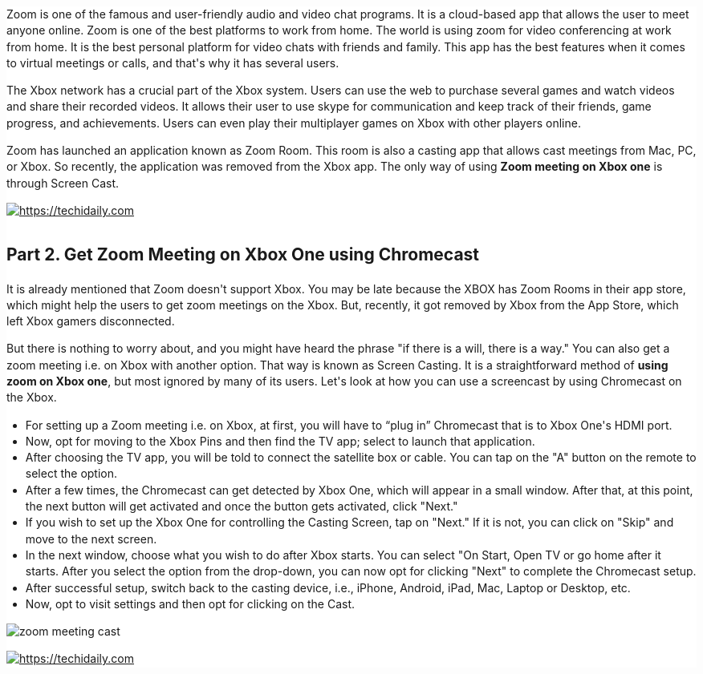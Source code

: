 Zoom is one of the famous and user-friendly audio and video chat programs. It is a cloud-based app that allows the user to meet anyone online. Zoom is one of the best platforms to work from home. The world is using zoom for video conferencing at work from home. It is the best personal platform for video chats with friends and family. This app has the best features when it comes to virtual meetings or calls, and that's why it has several users.

The Xbox network has a crucial part of the Xbox system. Users can use the web to purchase several games and watch videos and share their recorded videos. It allows their user to use skype for communication and keep track of their friends, game progress, and achievements. Users can even play their multiplayer games on Xbox with other players online.

Zoom has launched an application known as Zoom Room. This room is also a casting app that allows cast meetings from Mac, PC, or Xbox. So recently, the application was removed from the Xbox app. The only way of using **Zoom meeting on Xbox one** is through Screen Cast.


<a href="https://unicoeye.pxf.io/c/5597632/2134249/18498" target="_top" id="2134249">
  <img src="//a.impactradius-go.com/display-ad/18498-2134249" border="0" alt="https://techidaily.com" width="728" height="90"/>
</a>
<img height="0" width="0" src="https://unicoeye.pxf.io/i/5597632/2134249/18498" style="position:absolute;visibility:hidden;" border="0" />

## Part 2\. Get Zoom Meeting on Xbox One using Chromecast

It is already mentioned that Zoom doesn't support Xbox. You may be late because the XBOX has Zoom Rooms in their app store, which might help the users to get zoom meetings on the Xbox. But, recently, it got removed by Xbox from the App Store, which left Xbox gamers disconnected.

But there is nothing to worry about, and you might have heard the phrase "if there is a will, there is a way." You can also get a zoom meeting i.e. on Xbox with another option. That way is known as Screen Casting. It is a straightforward method of **using zoom on Xbox one**, but most ignored by many of its users. Let's look at how you can use a screencast by using Chromecast on the Xbox.

* For setting up a Zoom meeting i.e. on Xbox, at first, you will have to “plug in” Chromecast that is to Xbox One's HDMI port.
* Now, opt for moving to the Xbox Pins and then find the TV app; select to launch that application.
* After choosing the TV app, you will be told to connect the satellite box or cable. You can tap on the "A" button on the remote to select the option.
* After a few times, the Chromecast can get detected by Xbox One, which will appear in a small window. After that, at this point, the next button will get activated and once the button gets activated, click "Next."
* If you wish to set up the Xbox One for controlling the Casting Screen, tap on "Next." If it is not, you can click on "Skip" and move to the next screen.
* In the next window, choose what you wish to do after Xbox starts. You can select "On Start, Open TV or go home after it starts. After you select the option from the drop-down, you can now opt for clicking "Next" to complete the Chromecast setup.
* After successful setup, switch back to the casting device, i.e., iPhone, Android, iPad, Mac, Laptop or Desktop, etc.
* Now, opt to visit settings and then opt for clicking on the Cast.

![zoom meeting cast](https://images.wondershare.com/filmora/article-images/2022/07/zoom-meeting-cast.jpg)


<a href="https://appsumo.8odi.net/c/5597632/2129741/7443" target="_top" id="2129741">
  <img src="//a.impactradius-go.com/display-ad/7443-2129741" border="0" alt="https://techidaily.com" width="728" height="90"/>
</a>
<img height="0" width="0" src="https://appsumo.8odi.net/i/5597632/2129741/7443" style="position:absolute;visibility:hidden;" border="0" />
